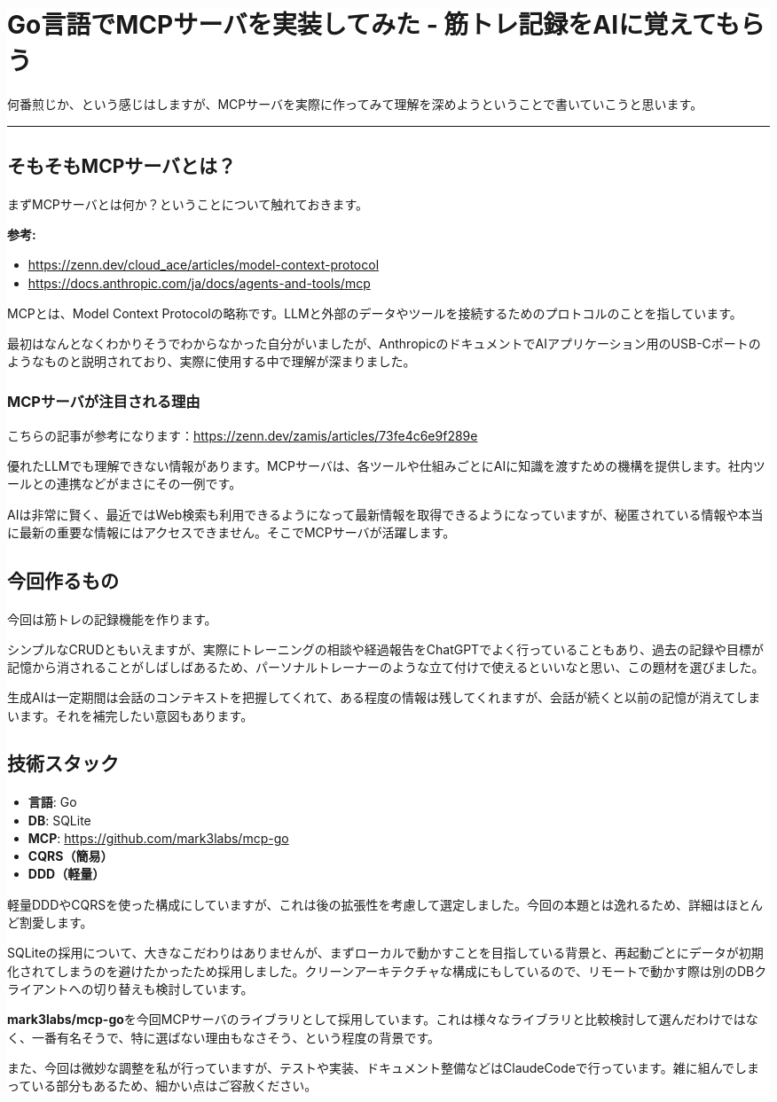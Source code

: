 # Go言語でMCPサーバを実装してみた - 筋トレ記録をAIに覚えてもらう

何番煎じか、という感じはしますが、MCPサーバを実際に作ってみて理解を深めようということで書いていこうと思います。

---

## そもそもMCPサーバとは？

まずMCPサーバとは何か？ということについて触れておきます。

**参考:**
- https://zenn.dev/cloud_ace/articles/model-context-protocol
- https://docs.anthropic.com/ja/docs/agents-and-tools/mcp

MCPとは、Model Context Protocolの略称です。LLMと外部のデータやツールを接続するためのプロトコルのことを指しています。

最初はなんとなくわかりそうでわからなかった自分がいましたが、AnthropicのドキュメントでAIアプリケーション用のUSB-Cポートのようなものと説明されており、実際に使用する中で理解が深まりました。

### MCPサーバが注目される理由

こちらの記事が参考になります：https://zenn.dev/zamis/articles/73fe4c6e9f289e

優れたLLMでも理解できない情報があります。MCPサーバは、各ツールや仕組みごとにAIに知識を渡すための機構を提供します。社内ツールとの連携などがまさにその一例です。

AIは非常に賢く、最近ではWeb検索も利用できるようになって最新情報を取得できるようになっていますが、秘匿されている情報や本当に最新の重要な情報にはアクセスできません。そこでMCPサーバが活躍します。

## 今回作るもの

今回は筋トレの記録機能を作ります。

シンプルなCRUDともいえますが、実際にトレーニングの相談や経過報告をChatGPTでよく行っていることもあり、過去の記録や目標が記憶から消されることがしばしばあるため、パーソナルトレーナーのような立て付けで使えるといいなと思い、この題材を選びました。

生成AIは一定期間は会話のコンテキストを把握してくれて、ある程度の情報は残してくれますが、会話が続くと以前の記憶が消えてしまいます。それを補完したい意図もあります。

## 技術スタック

- **言語**: Go
- **DB**: SQLite
- **MCP**: https://github.com/mark3labs/mcp-go
- **CQRS（簡易）**
- **DDD（軽量）**

軽量DDDやCQRSを使った構成にしていますが、これは後の拡張性を考慮して選定しました。今回の本題とは逸れるため、詳細はほとんど割愛します。

SQLiteの採用について、大きなこだわりはありませんが、まずローカルで動かすことを目指している背景と、再起動ごとにデータが初期化されてしまうのを避けたかったため採用しました。クリーンアーキテクチャな構成にもしているので、リモートで動かす際は別のDBクライアントへの切り替えも検討しています。

**mark3labs/mcp-go**を今回MCPサーバのライブラリとして採用しています。これは様々なライブラリと比較検討して選んだわけではなく、一番有名そうで、特に選ばない理由もなさそう、という程度の背景です。

また、今回は微妙な調整を私が行っていますが、テストや実装、ドキュメント整備などはClaudeCodeで行っています。雑に組んでしまっている部分もあるため、細かい点はご容赦ください。
